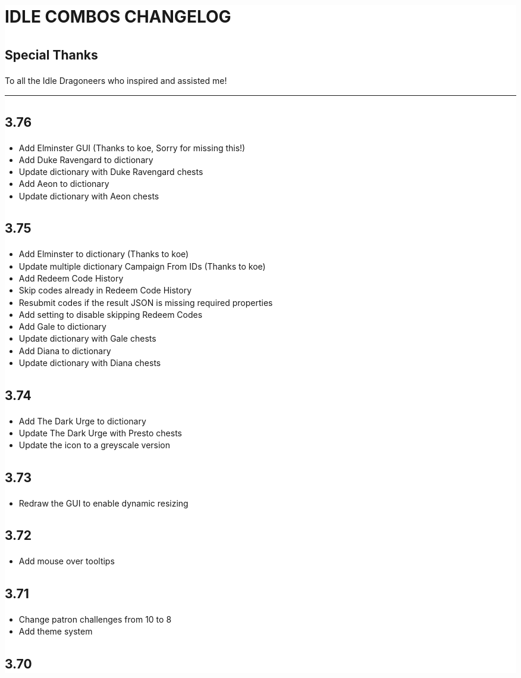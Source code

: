 # IDLE COMBOS CHANGELOG

## Special Thanks

To all the Idle Dragoneers who inspired and assisted me!

------

## 3.76

* Add Elminster GUI (Thanks to koe, Sorry for missing this!)
* Add Duke Ravengard to dictionary
* Update dictionary with Duke Ravengard chests
* Add Aeon to dictionary
* Update dictionary with Aeon chests

## 3.75

* Add Elminster to dictionary (Thanks to koe)
* Update multiple dictionary Campaign From IDs (Thanks to koe)
* Add Redeem Code History
* Skip codes already in Redeem Code History
* Resubmit codes if the result JSON is missing required properties
* Add setting to disable skipping Redeem Codes
* Add Gale to dictionary
* Update dictionary with Gale chests
* Add Diana to dictionary
* Update dictionary with Diana chests

## 3.74

* Add The Dark Urge to dictionary
* Update The Dark Urge with Presto chests
* Update the icon to a greyscale version

## 3.73

* Redraw the GUI to enable dynamic resizing

## 3.72

* Add mouse over tooltips

## 3.71

* Change patron challenges from 10 to 8
* Add theme system

## 3.70
